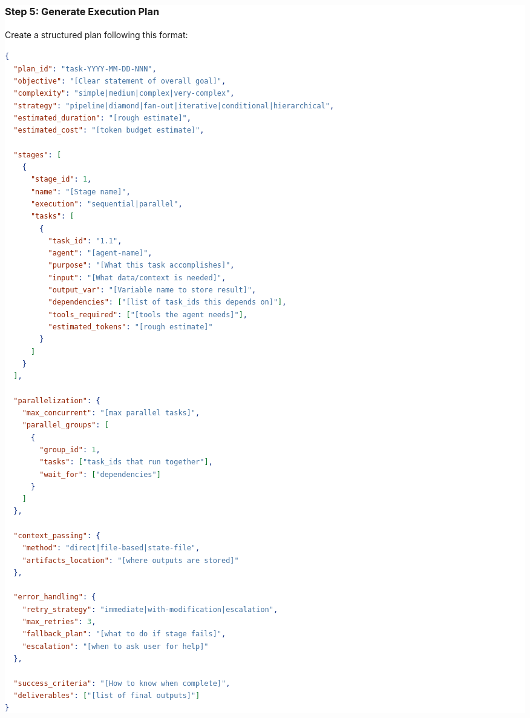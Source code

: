 ### Step 5: Generate Execution Plan

Create a structured plan following this format:

```json
{
  "plan_id": "task-YYYY-MM-DD-NNN",
  "objective": "[Clear statement of overall goal]",
  "complexity": "simple|medium|complex|very-complex",
  "strategy": "pipeline|diamond|fan-out|iterative|conditional|hierarchical",
  "estimated_duration": "[rough estimate]",
  "estimated_cost": "[token budget estimate]",

  "stages": [
    {
      "stage_id": 1,
      "name": "[Stage name]",
      "execution": "sequential|parallel",
      "tasks": [
        {
          "task_id": "1.1",
          "agent": "[agent-name]",
          "purpose": "[What this task accomplishes]",
          "input": "[What data/context is needed]",
          "output_var": "[Variable name to store result]",
          "dependencies": ["[list of task_ids this depends on]"],
          "tools_required": ["[tools the agent needs]"],
          "estimated_tokens": "[rough estimate]"
        }
      ]
    }
  ],

  "parallelization": {
    "max_concurrent": "[max parallel tasks]",
    "parallel_groups": [
      {
        "group_id": 1,
        "tasks": ["task_ids that run together"],
        "wait_for": ["dependencies"]
      }
    ]
  },

  "context_passing": {
    "method": "direct|file-based|state-file",
    "artifacts_location": "[where outputs are stored]"
  },

  "error_handling": {
    "retry_strategy": "immediate|with-modification|escalation",
    "max_retries": 3,
    "fallback_plan": "[what to do if stage fails]",
    "escalation": "[when to ask user for help]"
  },

  "success_criteria": "[How to know when complete]",
  "deliverables": ["[list of final outputs]"]
}
```
